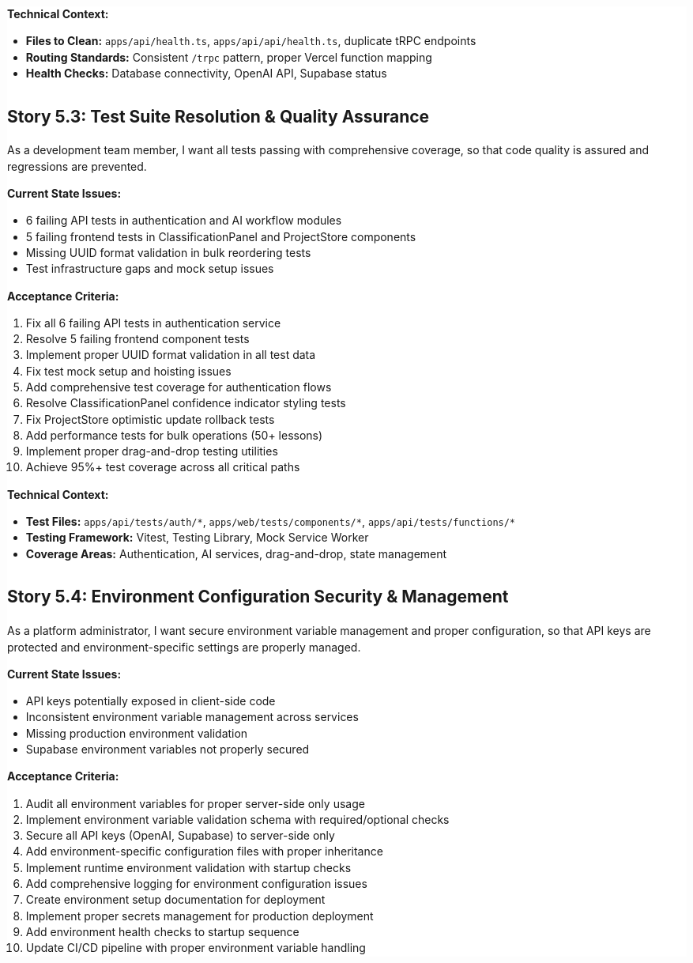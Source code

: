 **Technical Context:**
- **Files to Clean:** `apps/api/health.ts`, `apps/api/api/health.ts`, duplicate tRPC endpoints
- **Routing Standards:** Consistent `/trpc` pattern, proper Vercel function mapping
- **Health Checks:** Database connectivity, OpenAI API, Supabase status

## Story 5.3: Test Suite Resolution & Quality Assurance

As a development team member,
I want all tests passing with comprehensive coverage,
so that code quality is assured and regressions are prevented.

**Current State Issues:**
- 6 failing API tests in authentication and AI workflow modules
- 5 failing frontend tests in ClassificationPanel and ProjectStore components
- Missing UUID format validation in bulk reordering tests
- Test infrastructure gaps and mock setup issues

**Acceptance Criteria:**
1. Fix all 6 failing API tests in authentication service
2. Resolve 5 failing frontend component tests
3. Implement proper UUID format validation in all test data
4. Fix test mock setup and hoisting issues
5. Add comprehensive test coverage for authentication flows
6. Resolve ClassificationPanel confidence indicator styling tests
7. Fix ProjectStore optimistic update rollback tests
8. Add performance tests for bulk operations (50+ lessons)
9. Implement proper drag-and-drop testing utilities
10. Achieve 95%+ test coverage across all critical paths

**Technical Context:**
- **Test Files:** `apps/api/tests/auth/*`, `apps/web/tests/components/*`, `apps/api/tests/functions/*`
- **Testing Framework:** Vitest, Testing Library, Mock Service Worker
- **Coverage Areas:** Authentication, AI services, drag-and-drop, state management

## Story 5.4: Environment Configuration Security & Management

As a platform administrator,
I want secure environment variable management and proper configuration,
so that API keys are protected and environment-specific settings are properly managed.

**Current State Issues:**
- API keys potentially exposed in client-side code
- Inconsistent environment variable management across services
- Missing production environment validation
- Supabase environment variables not properly secured

**Acceptance Criteria:**
1. Audit all environment variables for proper server-side only usage
2. Implement environment variable validation schema with required/optional checks
3. Secure all API keys (OpenAI, Supabase) to server-side only
4. Add environment-specific configuration files with proper inheritance
5. Implement runtime environment validation with startup checks
6. Add comprehensive logging for environment configuration issues
7. Create environment setup documentation for deployment
8. Implement proper secrets management for production deployment
9. Add environment health checks to startup sequence
10. Update CI/CD pipeline with proper environment variable handling
